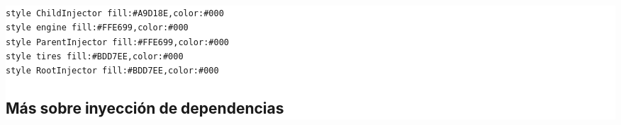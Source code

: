 ```mermaid
style ChildInjector fill:#A9D18E,color:#000
style engine fill:#FFE699,color:#000
style ParentInjector fill:#FFE699,color:#000
style tires fill:#BDD7EE,color:#000
style RootInjector fill:#BDD7EE,color:#000
```

## Más sobre inyección de dependencias

<docs-pill-row>
  <docs-pill href="/guide/di/dependency-injection-providers" title="Proveedores DI"/>
</docs-pill-row>
